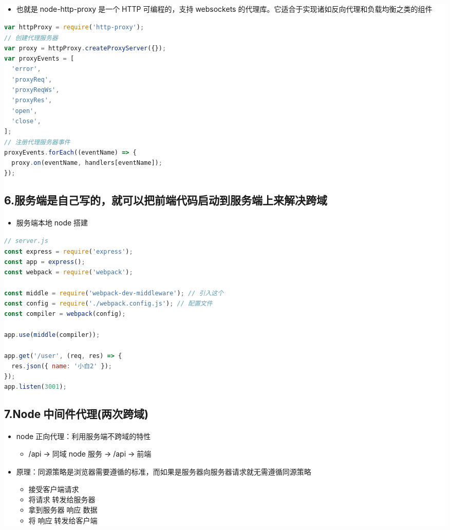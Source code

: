- 也就是 node-http-proxy 是一个 HTTP 可编程的，支持 websockets 的代理库。它适合于实现诸如反向代理和负载均衡之类的组件

```js
var httpProxy = require('http-proxy');
// 创建代理服务器
var proxy = httpProxy.createProxyServer({});
var proxyEvents = [
  'error',
  'proxyReq',
  'proxyReqWs',
  'proxyRes',
  'open',
  'close',
];
// 注册代理服务器事件
proxyEvents.forEach((eventName) => {
  proxy.on(eventName, handlers[eventName]);
});
```

## 6.服务端是自己写的，就可以把前端代码启动到服务端上来解决跨域

- 服务端本地 node 搭建

```js
// server.js
const express = require('express');
const app = express();
const webpack = require('webpack');

const middle = require('webpack-dev-middleware'); // 引入这个
const config = require('./webpack.config.js'); // 配置文件
const compiler = webpack(config);

app.use(middle(compiler));

app.get('/user', (req, res) => {
  res.json({ name: '小白2' });
});
app.listen(3001);
```

## 7.Node 中间件代理(两次跨域)

- node 正向代理：利用服务端不跨域的特性

  - /api -> 同域 node 服务 -> /api -> 前端

- 原理：同源策略是浏览器需要遵循的标准，而如果是服务器向服务器请求就无需遵循同源策略

  - 接受客户端请求
  - 将请求 转发给服务器
  - 拿到服务器 响应 数据
  - 将 响应 转发给客户端
